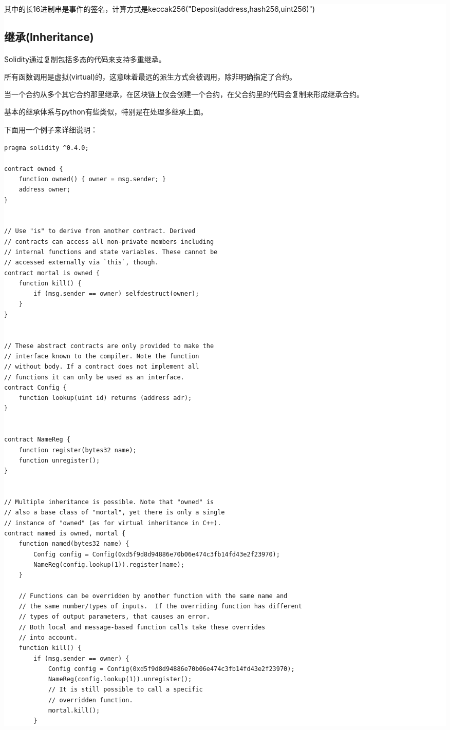 其中的长16进制串是事件的签名，计算方式是keccak256("Deposit(address,hash256,uint256)")

## 继承(Inheritance)

Solidity通过复制包括多态的代码来支持多重继承。

所有函数调用是虚拟(virtual)的，这意味着最远的派生方式会被调用，除非明确指定了合约。

当一个合约从多个其它合约那里继承，在区块链上仅会创建一个合约，在父合约里的代码会复制来形成继承合约。

基本的继承体系与python有些类似，特别是在处理多继承上面。

下面用一个例子来详细说明：

    pragma solidity ^0.4.0;

    contract owned {
        function owned() { owner = msg.sender; }
        address owner;
    }


    // Use "is" to derive from another contract. Derived
    // contracts can access all non-private members including
    // internal functions and state variables. These cannot be
    // accessed externally via `this`, though.
    contract mortal is owned {
        function kill() {
            if (msg.sender == owner) selfdestruct(owner);
        }
    }


    // These abstract contracts are only provided to make the
    // interface known to the compiler. Note the function
    // without body. If a contract does not implement all
    // functions it can only be used as an interface.
    contract Config {
        function lookup(uint id) returns (address adr);
    }


    contract NameReg {
        function register(bytes32 name);
        function unregister();
    }


    // Multiple inheritance is possible. Note that "owned" is
    // also a base class of "mortal", yet there is only a single
    // instance of "owned" (as for virtual inheritance in C++).
    contract named is owned, mortal {
        function named(bytes32 name) {
            Config config = Config(0xd5f9d8d94886e70b06e474c3fb14fd43e2f23970);
            NameReg(config.lookup(1)).register(name);
        }

        // Functions can be overridden by another function with the same name and
        // the same number/types of inputs.  If the overriding function has different
        // types of output parameters, that causes an error.
        // Both local and message-based function calls take these overrides
        // into account.
        function kill() {
            if (msg.sender == owner) {
                Config config = Config(0xd5f9d8d94886e70b06e474c3fb14fd43e2f23970);
                NameReg(config.lookup(1)).unregister();
                // It is still possible to call a specific
                // overridden function.
                mortal.kill();
            }